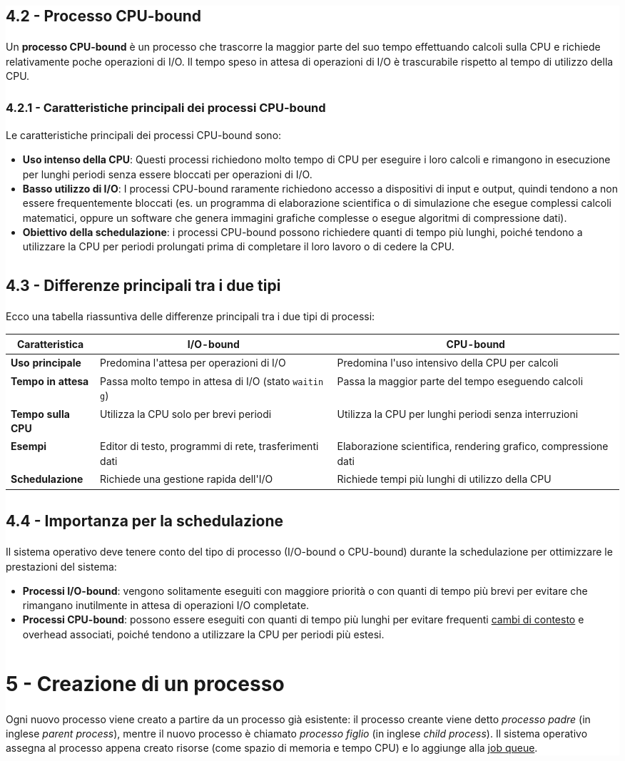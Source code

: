 ## 4.2 - Processo CPU-bound

Un **processo CPU-bound** è un processo che trascorre la maggior parte del suo tempo effettuando calcoli sulla CPU e richiede relativamente poche operazioni di I/O. Il tempo speso in attesa di operazioni di I/O è trascurabile rispetto al tempo di utilizzo della CPU.

### 4.2.1 - Caratteristiche principali dei processi CPU-bound

Le caratteristiche principali dei processi CPU-bound sono:
- **Uso intenso della CPU**: Questi processi richiedono molto tempo di CPU per eseguire i loro calcoli e rimangono in esecuzione per lunghi periodi senza essere bloccati per operazioni di I/O.
- **Basso utilizzo di I/O**: I processi CPU-bound raramente richiedono accesso a dispositivi di input e output, quindi tendono a non essere frequentemente bloccati (es. un programma di elaborazione scientifica o di simulazione che esegue complessi calcoli matematici, oppure un software che genera immagini grafiche complesse o esegue algoritmi di compressione dati).
- **Obiettivo della schedulazione**: i processi CPU-bound possono richiedere quanti di tempo più lunghi, poiché tendono a utilizzare la CPU per periodi prolungati prima di completare il loro lavoro o di cedere la CPU.

## 4.3 - Differenze principali tra i due tipi

Ecco una tabella riassuntiva delle differenze principali tra i due tipi di processi:

| Caratteristica      | **I/O-bound**                                          | **CPU-bound**                                                  |
| ------------------- | ------------------------------------------------------ | -------------------------------------------------------------- |
| **Uso principale**  | Predomina l'attesa per operazioni di I/O               | Predomina l'uso intensivo della CPU per calcoli                |
| **Tempo in attesa** | Passa molto tempo in attesa di I/O (stato `waiting`)   | Passa la maggior parte del tempo eseguendo calcoli             |
| **Tempo sulla CPU** | Utilizza la CPU solo per brevi periodi                 | Utilizza la CPU per lunghi periodi senza interruzioni          |
| **Esempi**          | Editor di testo, programmi di rete, trasferimenti dati | Elaborazione scientifica, rendering grafico, compressione dati |
| **Schedulazione**   | Richiede una gestione rapida dell'I/O                  | Richiede tempi più lunghi di utilizzo della CPU                |

## 4.4 - Importanza per la schedulazione

Il sistema operativo deve tenere conto del tipo di processo (I/O-bound o CPU-bound) durante la schedulazione per ottimizzare le prestazioni del sistema:
- **Processi I/O-bound**: vengono solitamente eseguiti con maggiore priorità o con quanti di tempo più brevi per evitare che rimangano inutilmente in attesa di operazioni I/O completate.
- **Processi CPU-bound**: possono essere eseguiti con quanti di tempo più lunghi per evitare frequenti [cambi di contesto](Processi.md#3.4%20-%20Il%20cambio%20di%20contesto) e overhead associati, poiché tendono a utilizzare la CPU per periodi più estesi.

# 5 - Creazione di un processo

Ogni nuovo processo viene creato a partire da un processo già esistente: il processo creante viene detto _processo padre_ (in inglese _parent process_), mentre il nuovo processo è chiamato _processo figlio_ (in inglese _child process_). Il sistema operativo assegna al processo appena creato risorse (come spazio di memoria e tempo CPU) e lo aggiunge alla [job queue](Processi.md#3.2.1%20-%20Principali%20code%20di%20schedulazione).
